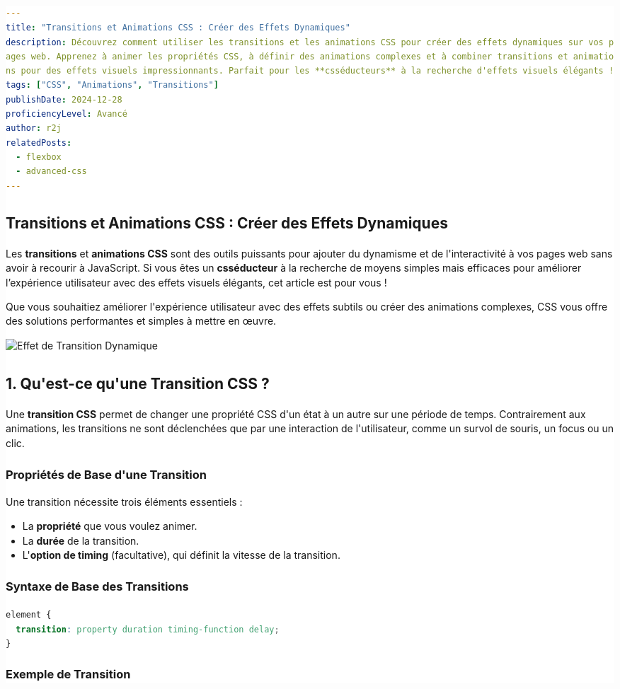 ```yaml
---
title: "Transitions et Animations CSS : Créer des Effets Dynamiques"
description: Découvrez comment utiliser les transitions et les animations CSS pour créer des effets dynamiques sur vos pages web. Apprenez à animer les propriétés CSS, à définir des animations complexes et à combiner transitions et animations pour des effets visuels impressionnants. Parfait pour les **csséducteurs** à la recherche d'effets visuels élégants !
tags: ["CSS", "Animations", "Transitions"]
publishDate: 2024-12-28
proficiencyLevel: Avancé
author: r2j
relatedPosts:
  - flexbox
  - advanced-css
---
```


## Transitions et Animations CSS : Créer des Effets Dynamiques

Les **transitions** et **animations CSS** sont des outils puissants pour ajouter du dynamisme et de l'interactivité à vos pages web sans avoir à recourir à JavaScript. Si vous êtes un **csséducteur** à la recherche de moyens simples mais efficaces pour améliorer l’expérience utilisateur avec des effets visuels élégants, cet article est pour vous !

Que vous souhaitiez améliorer l'expérience utilisateur avec des effets subtils ou créer des animations complexes, CSS vous offre des solutions performantes et simples à mettre en œuvre.

![Effet de Transition Dynamique](https://placehold.co/800x400.png?text=Effet+de+Transition+Dynamique)

## 1. Qu'est-ce qu'une Transition CSS ?

Une **transition CSS** permet de changer une propriété CSS d'un état à un autre sur une période de temps. Contrairement aux animations, les transitions ne sont déclenchées que par une interaction de l'utilisateur, comme un survol de souris, un focus ou un clic.

### Propriétés de Base d'une Transition

Une transition nécessite trois éléments essentiels :

- La **propriété** que vous voulez animer.
- La **durée** de la transition.
- L'**option de timing** (facultative), qui définit la vitesse de la transition.

### Syntaxe de Base des Transitions

```css
element {
  transition: property duration timing-function delay;
}
```

### Exemple de Transition

